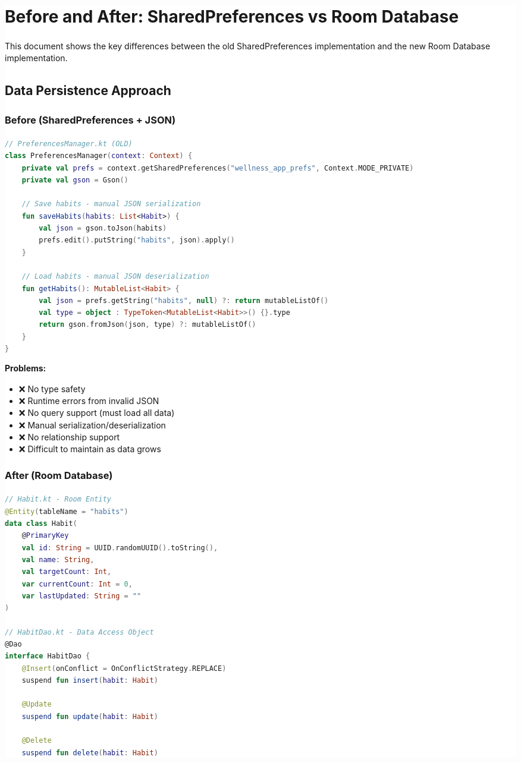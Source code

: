 # Before and After: SharedPreferences vs Room Database

This document shows the key differences between the old SharedPreferences implementation and the new Room Database implementation.

## Data Persistence Approach

### Before (SharedPreferences + JSON)

```kotlin
// PreferencesManager.kt (OLD)
class PreferencesManager(context: Context) {
    private val prefs = context.getSharedPreferences("wellness_app_prefs", Context.MODE_PRIVATE)
    private val gson = Gson()
    
    // Save habits - manual JSON serialization
    fun saveHabits(habits: List<Habit>) {
        val json = gson.toJson(habits)
        prefs.edit().putString("habits", json).apply()
    }
    
    // Load habits - manual JSON deserialization
    fun getHabits(): MutableList<Habit> {
        val json = prefs.getString("habits", null) ?: return mutableListOf()
        val type = object : TypeToken<MutableList<Habit>>() {}.type
        return gson.fromJson(json, type) ?: mutableListOf()
    }
}
```

**Problems:**
- ❌ No type safety
- ❌ Runtime errors from invalid JSON
- ❌ No query support (must load all data)
- ❌ Manual serialization/deserialization
- ❌ No relationship support
- ❌ Difficult to maintain as data grows

### After (Room Database)

```kotlin
// Habit.kt - Room Entity
@Entity(tableName = "habits")
data class Habit(
    @PrimaryKey
    val id: String = UUID.randomUUID().toString(),
    val name: String,
    val targetCount: Int,
    var currentCount: Int = 0,
    var lastUpdated: String = ""
)

// HabitDao.kt - Data Access Object
@Dao
interface HabitDao {
    @Insert(onConflict = OnConflictStrategy.REPLACE)
    suspend fun insert(habit: Habit)
    
    @Update
    suspend fun update(habit: Habit)
    
    @Delete
    suspend fun delete(habit: Habit)
```